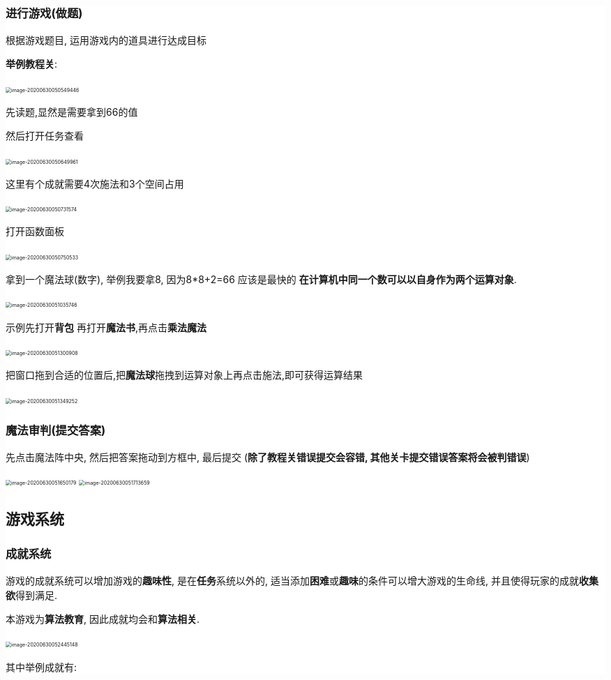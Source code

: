 ### 进行游戏(做题)

根据游戏题目, 运用游戏内的道具进行达成目标

**举例教程关**:

<img src="C:\Users\Maple\AppData\Roaming\Typora\typora-user-images\image-20200630050549446.png" alt="image-20200630050549446" style="zoom:50%;" />

先读题,显然是需要拿到66的值

然后打开任务查看

<img src="C:\Users\Maple\AppData\Roaming\Typora\typora-user-images\image-20200630050649961.png" alt="image-20200630050649961" style="zoom:50%;" />

这里有个成就需要4次施法和3个空间占用

<img src="C:\Users\Maple\AppData\Roaming\Typora\typora-user-images\image-20200630050731574.png" alt="image-20200630050731574" style="zoom:50%;" />

打开函数面板

<img src="C:\Users\Maple\AppData\Roaming\Typora\typora-user-images\image-20200630050750533.png" alt="image-20200630050750533" style="zoom:50%;" />

拿到一个魔法球(数字), 举例我要拿8, 因为8*8+2=66 应该是最快的 **在计算机中同一个数可以以自身作为两个运算对象**.

<img src="C:\Users\Maple\AppData\Roaming\Typora\typora-user-images\image-20200630051035746.png" alt="image-20200630051035746" style="zoom:50%;" />

示例先打开**背包** 再打开**魔法书**,再点击**乘法魔法**

<img src="C:\Users\Maple\AppData\Roaming\Typora\typora-user-images\image-20200630051300908.png" alt="image-20200630051300908" style="zoom:50%;" />

把窗口拖到合适的位置后,把**魔法球**拖拽到运算对象上再点击施法,即可获得运算结果

<img src="C:\Users\Maple\AppData\Roaming\Typora\typora-user-images\image-20200630051349252.png" alt="image-20200630051349252" style="zoom:50%;" />

### 魔法审判(提交答案)

先点击魔法阵中央, 然后把答案拖动到方框中, 最后提交 (**除了教程关错误提交会容错, 其他关卡提交错误答案将会被判错误**)

<img src="C:\Users\Maple\AppData\Roaming\Typora\typora-user-images\image-20200630051650179.png" alt="image-20200630051650179" style="zoom:50%;" />

<img src="C:\Users\Maple\AppData\Roaming\Typora\typora-user-images\image-20200630051713659.png" alt="image-20200630051713659" style="zoom:50%;" />

## 游戏系统

### 成就系统

游戏的成就系统可以增加游戏的**趣味性**, 是在**任务**系统以外的, 适当添加**困难**或**趣味**的条件可以增大游戏的生命线, 并且使得玩家的成就**收集欲**得到满足.

本游戏为**算法教育**, 因此成就均会和**算法相关**.

<img src="C:\Users\Maple\AppData\Roaming\Typora\typora-user-images\image-20200630052445148.png" alt="image-20200630052445148" style="zoom:50%;" />

其中举例成就有:
